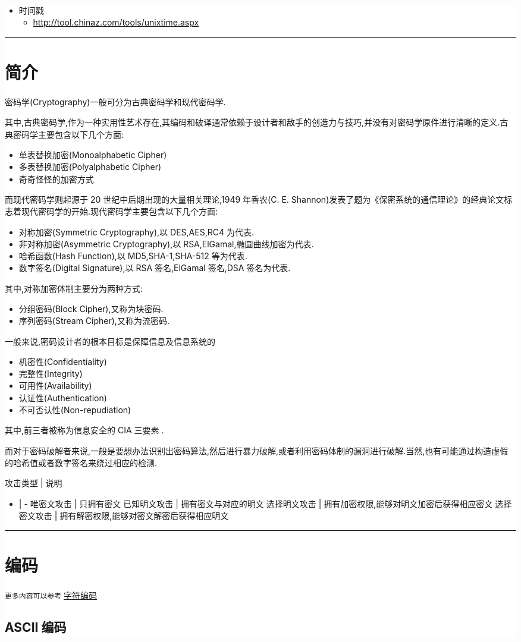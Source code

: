 - 时间戳
    - http://tool.chinaz.com/tools/unixtime.aspx

---

# 简介

密码学(Cryptography)一般可分为古典密码学和现代密码学.

其中,古典密码学,作为一种实用性艺术存在,其编码和破译通常依赖于设计者和敌手的创造力与技巧,并没有对密码学原件进行清晰的定义.古典密码学主要包含以下几个方面:

- 单表替换加密(Monoalphabetic Cipher)
- 多表替换加密(Polyalphabetic Cipher)
- 奇奇怪怪的加密方式

而现代密码学则起源于 20 世纪中后期出现的大量相关理论,1949 年香农(C. E. Shannon)发表了题为《保密系统的通信理论》的经典论文标志着现代密码学的开始.现代密码学主要包含以下几个方面:

- 对称加密(Symmetric Cryptography),以 DES,AES,RC4 为代表.
- 非对称加密(Asymmetric Cryptography),以 RSA,ElGamal,椭圆曲线加密为代表.
- 哈希函数(Hash Function),以 MD5,SHA-1,SHA-512 等为代表.
- 数字签名(Digital Signature),以 RSA 签名,ElGamal 签名,DSA 签名为代表.

其中,对称加密体制主要分为两种方式:

- 分组密码(Block Cipher),又称为块密码.
- 序列密码(Stream Cipher),又称为流密码.

一般来说,密码设计者的根本目标是保障信息及信息系统的

- 机密性(Confidentiality)
- 完整性(Integrity)
- 可用性(Availability)
- 认证性(Authentication)
- 不可否认性(Non-repudiation)

其中,前三者被称为信息安全的 CIA 三要素 .

而对于密码破解者来说,一般是要想办法识别出密码算法,然后进行暴力破解,或者利用密码体制的漏洞进行破解.当然,也有可能通过构造虚假的哈希值或者数字签名来绕过相应的检测.

攻击类型	|   说明
- | -
唯密文攻击	|   只拥有密文
已知明文攻击 |	拥有密文与对应的明文
选择明文攻击 |	拥有加密权限,能够对明文加密后获得相应密文
选择密文攻击 |	拥有解密权限,能够对密文解密后获得相应明文

---

# 编码

`更多内容可以参考` [字符编码](../../开发/字符编码/字符编码.md#编码)

## ASCII 编码
